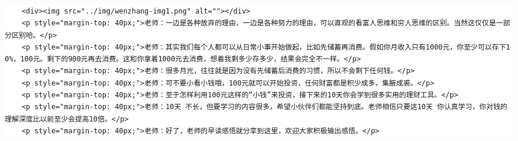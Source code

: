 		<div><img src="../img/wenzhang-img1.png" alt=""></div>
		<p style="margin-top: 40px;">老师：一边是各种放弃的理由，一边是各种努力的理由，可以直观的看富人思维和穷人思维的区别。当然这仅仅是一部分区别哈。</p>
		<p style="margin-top: 40px;">老师：其实我们每个人都可以从日常小事开始做起，比如先储蓄再消费。假如你月收入只有1000元，你至少可以存下10%，100元。剩下的900元再去消费。这和你拿着1000元去消费，想着我剩多少存多少，结果会完全不一样。</p>
		<p style="margin-top: 40px;">老师：很多月光，往往就是因为没有先储蓄后消费的习惯，所以不会剩下任何钱。</p>
		<p style="margin-top: 40px;">老师：可不要小看小钱哦，100元就可以开始投资，任何财富都是积少成多，集腋成裘。</p>
		<p style="margin-top: 40px;">老师：至于怎样利用100元这样的“小钱”来投资，接下来的10天你会学到很多实用的理财工具。</p>
		<p style="margin-top: 40px;">老师：10天 不长，但要学习的内容很多，希望小伙伴们都能坚持到底。老师相信只要这10天 你认真学习，你对钱的理解深度比以前至少会提高10倍。</p>
		<p style="margin-top: 40px;">老师：好了，老师的早读感悟就分享到这里，欢迎大家积极输出感悟。</p>
  </div>
</div>